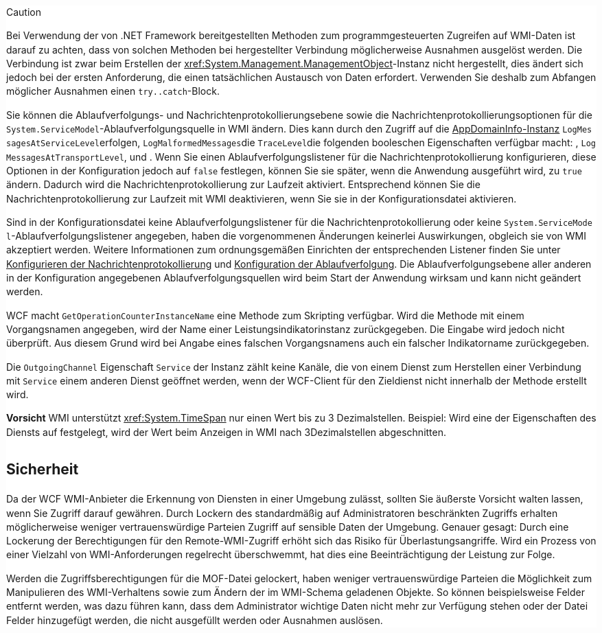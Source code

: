 > [!CAUTION]
> Bei Verwendung der von .NET Framework bereitgestellten Methoden zum programmgesteuerten Zugreifen auf WMI-Daten ist darauf zu achten, dass von solchen Methoden bei hergestellter Verbindung möglicherweise Ausnahmen ausgelöst werden. Die Verbindung ist zwar beim Erstellen der <xref:System.Management.ManagementObject>-Instanz nicht hergestellt, dies ändert sich jedoch bei der ersten Anforderung, die einen tatsächlichen Austausch von Daten erfordert. Verwenden Sie deshalb zum Abfangen möglicher Ausnahmen einen `try..catch`-Block.  
  
 Sie können die Ablaufverfolgungs- und Nachrichtenprotokollierungsebene sowie die Nachrichtenprotokollierungsoptionen für die `System.ServiceModel`-Ablaufverfolgungsquelle in WMI ändern. Dies kann durch den Zugriff auf die [AppDomainInfo-Instanz](appdomaininfo.md) `LogMessagesAtServiceLevel`erfolgen, `LogMalformedMessages`die `TraceLevel`die folgenden booleschen Eigenschaften verfügbar macht: , `LogMessagesAtTransportLevel`, und . Wenn Sie einen Ablaufverfolgungslistener für die Nachrichtenprotokollierung konfigurieren, diese Optionen in der Konfiguration jedoch auf `false` festlegen, können Sie sie später, wenn die Anwendung ausgeführt wird, zu `true` ändern. Dadurch wird die Nachrichtenprotokollierung zur Laufzeit aktiviert. Entsprechend können Sie die Nachrichtenprotokollierung zur Laufzeit mit WMI deaktivieren, wenn Sie sie in der Konfigurationsdatei aktivieren.  
  
 Sind in der Konfigurationsdatei keine Ablaufverfolgungslistener für die Nachrichtenprotokollierung oder keine `System.ServiceModel`-Ablaufverfolgungslistener angegeben, haben die vorgenommenen Änderungen keinerlei Auswirkungen, obgleich sie von WMI akzeptiert werden. Weitere Informationen zum ordnungsgemäßen Einrichten der entsprechenden Listener finden Sie unter [Konfigurieren der Nachrichtenprotokollierung](../configuring-message-logging.md) und [Konfiguration der Ablaufverfolgung](../tracing/configuring-tracing.md). Die Ablaufverfolgungsebene aller anderen in der Konfiguration angegebenen Ablaufverfolgungsquellen wird beim Start der Anwendung wirksam und kann nicht geändert werden.  
  
 WCF macht `GetOperationCounterInstanceName` eine Methode zum Skripting verfügbar. Wird die Methode mit einem Vorgangsnamen angegeben, wird der Name einer Leistungsindikatorinstanz zurückgegeben. Die Eingabe wird jedoch nicht überprüft. Aus diesem Grund wird bei Angabe eines falschen Vorgangsnamens auch ein falscher Indikatorname zurückgegeben.  
  
 Die `OutgoingChannel` Eigenschaft `Service` der Instanz zählt keine Kanäle, die von einem Dienst zum Herstellen einer Verbindung mit `Service` einem anderen Dienst geöffnet werden, wenn der WCF-Client für den Zieldienst nicht innerhalb der Methode erstellt wird.  
  
 **Vorsicht** WMI unterstützt <xref:System.TimeSpan> nur einen Wert bis zu 3 Dezimalstellen. Beispiel: Wird eine der Eigenschaften des Diensts auf  festgelegt, wird der Wert beim Anzeigen in WMI nach 3Dezimalstellen abgeschnitten.  
  
## <a name="security"></a>Sicherheit  
 Da der WCF WMI-Anbieter die Erkennung von Diensten in einer Umgebung zulässt, sollten Sie äußerste Vorsicht walten lassen, wenn Sie Zugriff darauf gewähren. Durch Lockern des standardmäßig auf Administratoren beschränkten Zugriffs erhalten möglicherweise weniger vertrauenswürdige Parteien Zugriff auf sensible Daten der Umgebung. Genauer gesagt: Durch eine Lockerung der Berechtigungen für den Remote-WMI-Zugriff erhöht sich das Risiko für Überlastungsangriffe. Wird ein Prozess von einer Vielzahl von WMI-Anforderungen regelrecht überschwemmt, hat dies eine Beeinträchtigung der Leistung zur Folge.  
  
 Werden die Zugriffsberechtigungen für die MOF-Datei gelockert, haben weniger vertrauenswürdige Parteien die Möglichkeit zum Manipulieren des WMI-Verhaltens sowie zum Ändern der im WMI-Schema geladenen Objekte. So können beispielsweise Felder entfernt werden, was dazu führen kann, dass dem Administrator wichtige Daten nicht mehr zur Verfügung stehen oder der Datei Felder hinzugefügt werden, die nicht ausgefüllt werden oder Ausnahmen auslösen.  
  